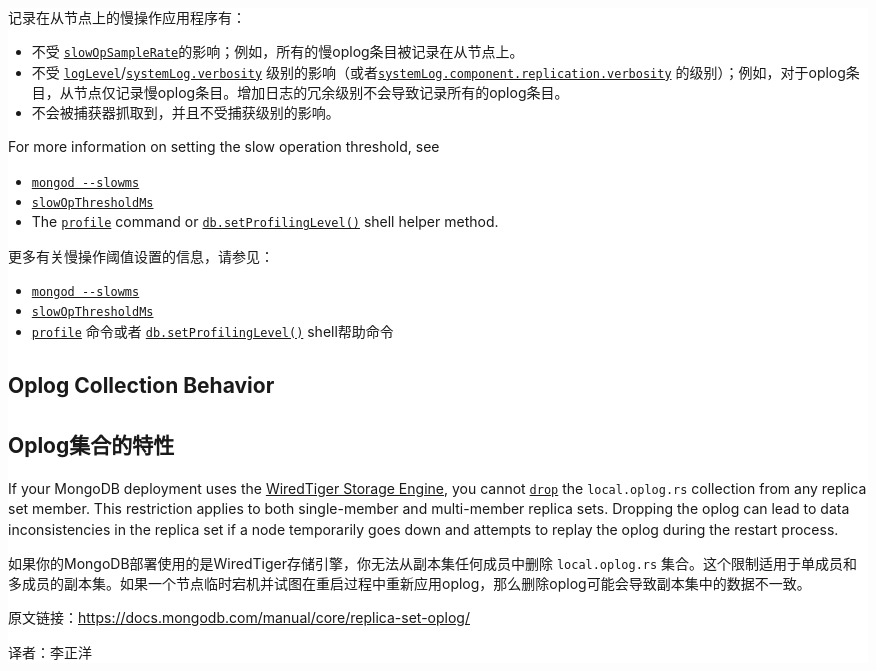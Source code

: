 记录在从节点上的慢操作应用程序有：

- 不受 [`slowOpSampleRate`](https://docs.mongodb.com/manual/reference/configuration-options/#operationProfiling.slowOpSampleRate)的影响；例如，所有的慢oplog条目被记录在从节点上。
- 不受 [`logLevel`](https://docs.mongodb.com/manual/reference/parameters/#param.logLevel)/[`systemLog.verbosity`](https://docs.mongodb.com/manual/reference/configuration-options/#systemLog.verbosity) 级别的影响（或者[`systemLog.component.replication.verbosity`](https://docs.mongodb.com/manual/reference/configuration-options/#systemLog.component.replication.verbosity) 的级别）；例如，对于oplog条目，从节点仅记录慢oplog条目。增加日志的冗余级别不会导致记录所有的oplog条目。
- 不会被捕获器抓取到，并且不受捕获级别的影响。

For more information on setting the slow operation threshold, see

- [`mongod --slowms`](https://docs.mongodb.com/manual/reference/program/mongod/#cmdoption-mongod-slowms)
- [`slowOpThresholdMs`](https://docs.mongodb.com/manual/reference/configuration-options/#operationProfiling.slowOpThresholdMs)
- The [`profile`](https://docs.mongodb.com/manual/reference/command/profile/#dbcmd.profile) command or [`db.setProfilingLevel()`](https://docs.mongodb.com/manual/reference/method/db.setProfilingLevel/#db.setProfilingLevel) shell helper method.

更多有关慢操作阈值设置的信息，请参见：

- [`mongod --slowms`](https://docs.mongodb.com/manual/reference/program/mongod/#cmdoption-mongod-slowms)
- [`slowOpThresholdMs`](https://docs.mongodb.com/manual/reference/configuration-options/#operationProfiling.slowOpThresholdMs)
-  [`profile`](https://docs.mongodb.com/manual/reference/command/profile/#dbcmd.profile) 命令或者 [`db.setProfilingLevel()`](https://docs.mongodb.com/manual/reference/method/db.setProfilingLevel/#db.setProfilingLevel) shell帮助命令

## Oplog Collection Behavior

## Oplog集合的特性

If your MongoDB deployment uses the [WiredTiger Storage Engine](https://docs.mongodb.com/manual/core/wiredtiger/#storage-wiredtiger), you cannot [`drop`](https://docs.mongodb.com/manual/reference/command/drop/#dbcmd.drop) the `local.oplog.rs` collection from any replica set member. This restriction applies to both single-member and multi-member replica sets. Dropping the oplog can lead to data inconsistencies in the replica set if a node temporarily goes down and attempts to replay the oplog during the restart process.

如果你的MongoDB部署使用的是WiredTiger存储引擎，你无法从副本集任何成员中删除 `local.oplog.rs` 集合。这个限制适用于单成员和多成员的副本集。如果一个节点临时宕机并试图在重启过程中重新应用oplog，那么删除oplog可能会导致副本集中的数据不一致。





原文链接：https://docs.mongodb.com/manual/core/replica-set-oplog/

译者：李正洋
